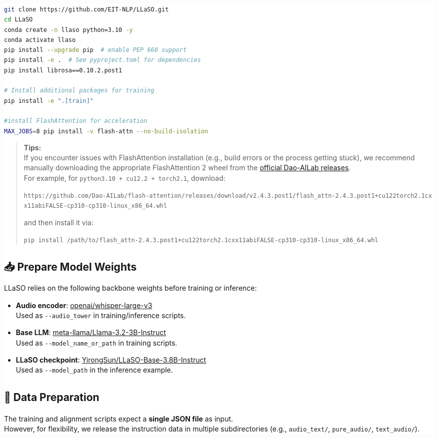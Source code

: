 ```bash
git clone https://github.com/EIT-NLP/LLaSO.git
cd LLaSO
conda create -n llaso python=3.10 -y
conda activate llaso
pip install --upgrade pip  # enable PEP 660 support
pip install -e .  # See pyproject.toml for dependencies
pip install librosa==0.10.2.post1

# Install additional packages for training
pip install -e ".[train]"

#install FlashAttention for acceleration
MAX_JOBS=8 pip install -v flash-attn --no-build-isolation
```
> **Tips:**  
> If you encounter issues with FlashAttention installation (e.g., build errors or the process getting stuck), we recommend manually downloading the appropriate FlashAttention 2 wheel from the [official Dao-AILab releases](https://github.com/Dao-AILab/flash-attention/releases).  
> For example, for `python3.10 + cu12.2 + torch2.1`, download:  
> 
> ```
> https://github.com/Dao-AILab/flash-attention/releases/download/v2.4.3.post1/flash_attn-2.4.3.post1+cu122torch2.1cxx11abiFALSE-cp310-cp310-linux_x86_64.whl
> ```
> and then install it via:  
> 
> ```bash
> pip install /path/to/flash_attn-2.4.3.post1+cu122torch2.1cxx11abiFALSE-cp310-cp310-linux_x86_64.whl
> ```

<a id="prepare-weights"></a>
## 📥 Prepare Model Weights

LLaSO relies on the following backbone weights before training or inference:

- **Audio encoder**: [openai/whisper-large-v3](https://huggingface.co/openai/whisper-large-v3)  
  Used as `--audio_tower` in training/inference scripts.

- **Base LLM**: [meta-llama/Llama-3.2-3B-Instruct](https://huggingface.co/meta-llama/Llama-3.2-3B-Instruct)  
  Used as `--model_name_or_path` in training scripts.

- **LLaSO checkpoint**: [YirongSun/LLaSO-Base-3.8B-Instruct](https://huggingface.co/YirongSun/LLaSO-Base-3.8B-Instruct)  
  Used as `--model_path` in the inference example.

## 📂 Data Preparation

The training and alignment scripts expect a **single JSON file** as input.  
However, for flexibility, we release the instruction data in multiple subdirectories (e.g., `audio_text/`, `pure_audio/`, `text_audio/`).  
